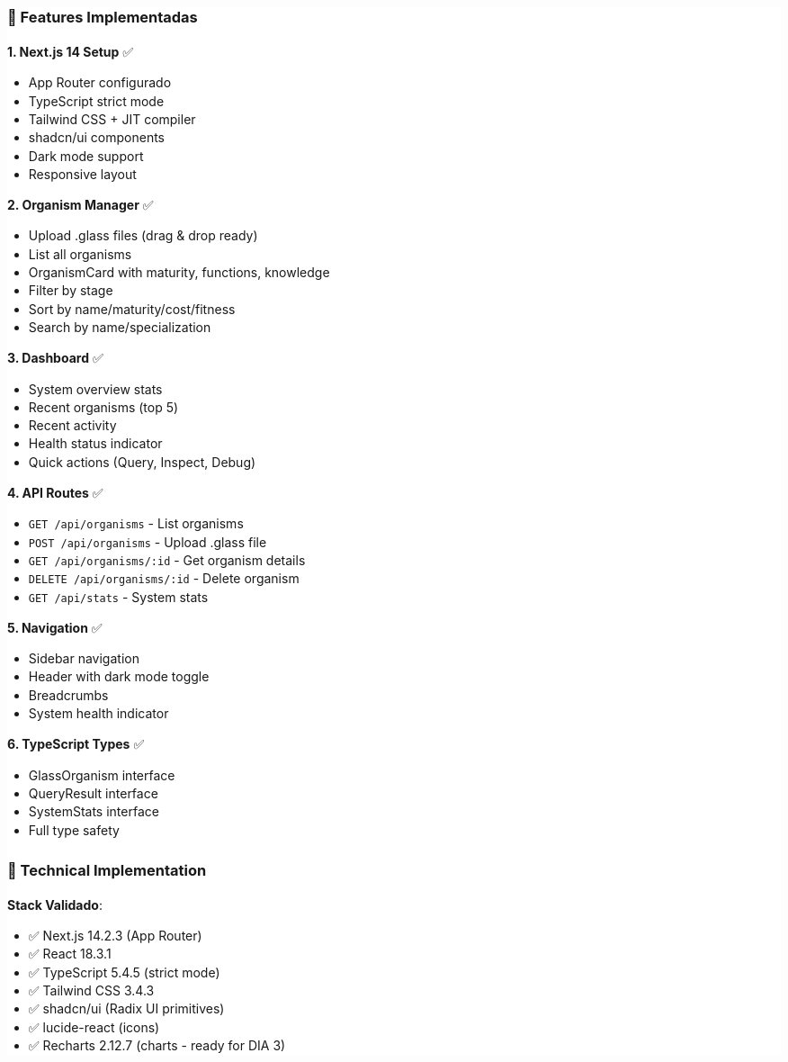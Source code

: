 ### 🎯 Features Implementadas

**1. Next.js 14 Setup** ✅
- App Router configurado
- TypeScript strict mode
- Tailwind CSS + JIT compiler
- shadcn/ui components
- Dark mode support
- Responsive layout

**2. Organism Manager** ✅
- Upload .glass files (drag & drop ready)
- List all organisms
- OrganismCard with maturity, functions, knowledge
- Filter by stage
- Sort by name/maturity/cost/fitness
- Search by name/specialization

**3. Dashboard** ✅
- System overview stats
- Recent organisms (top 5)
- Recent activity
- Health status indicator
- Quick actions (Query, Inspect, Debug)

**4. API Routes** ✅
- `GET /api/organisms` - List organisms
- `POST /api/organisms` - Upload .glass file
- `GET /api/organisms/:id` - Get organism details
- `DELETE /api/organisms/:id` - Delete organism
- `GET /api/stats` - System stats

**5. Navigation** ✅
- Sidebar navigation
- Header with dark mode toggle
- Breadcrumbs
- System health indicator

**6. TypeScript Types** ✅
- GlassOrganism interface
- QueryResult interface
- SystemStats interface
- Full type safety

### 🔧 Technical Implementation

**Stack Validado**:
- ✅ Next.js 14.2.3 (App Router)
- ✅ React 18.3.1
- ✅ TypeScript 5.4.5 (strict mode)
- ✅ Tailwind CSS 3.4.3
- ✅ shadcn/ui (Radix UI primitives)
- ✅ lucide-react (icons)
- ✅ Recharts 2.12.7 (charts - ready for DIA 3)
